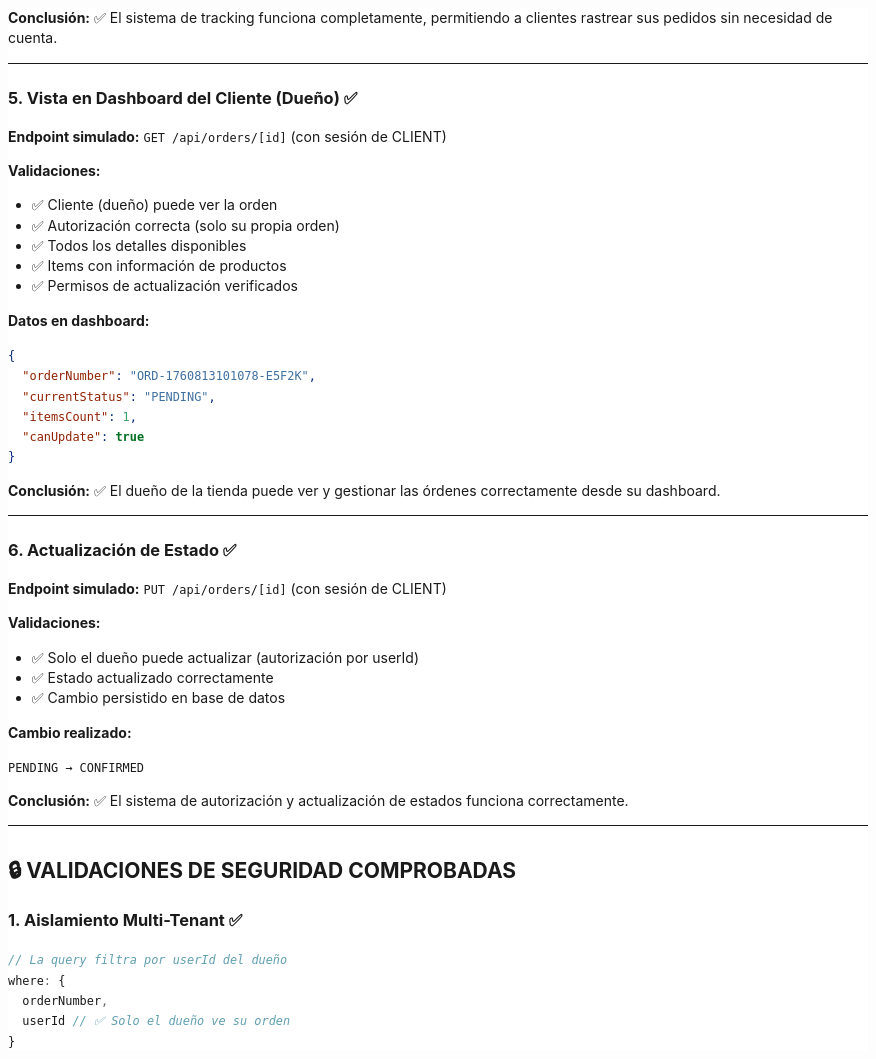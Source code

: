 **Conclusión:** ✅ El sistema de tracking funciona completamente, permitiendo a clientes rastrear sus pedidos sin necesidad de cuenta.

---

### 5. Vista en Dashboard del Cliente (Dueño) ✅

**Endpoint simulado:** `GET /api/orders/[id]` (con sesión de CLIENT)

**Validaciones:**
- ✅ Cliente (dueño) puede ver la orden
- ✅ Autorización correcta (solo su propia orden)
- ✅ Todos los detalles disponibles
- ✅ Items con información de productos
- ✅ Permisos de actualización verificados

**Datos en dashboard:**
```json
{
  "orderNumber": "ORD-1760813101078-E5F2K",
  "currentStatus": "PENDING",
  "itemsCount": 1,
  "canUpdate": true
}
```

**Conclusión:** ✅ El dueño de la tienda puede ver y gestionar las órdenes correctamente desde su dashboard.

---

### 6. Actualización de Estado ✅

**Endpoint simulado:** `PUT /api/orders/[id]` (con sesión de CLIENT)

**Validaciones:**
- ✅ Solo el dueño puede actualizar (autorización por userId)
- ✅ Estado actualizado correctamente
- ✅ Cambio persistido en base de datos

**Cambio realizado:**
```
PENDING → CONFIRMED
```

**Conclusión:** ✅ El sistema de autorización y actualización de estados funciona correctamente.

---

## 🔒 VALIDACIONES DE SEGURIDAD COMPROBADAS

### 1. Aislamiento Multi-Tenant ✅
```typescript
// La query filtra por userId del dueño
where: {
  orderNumber,
  userId // ✅ Solo el dueño ve su orden
}
```
